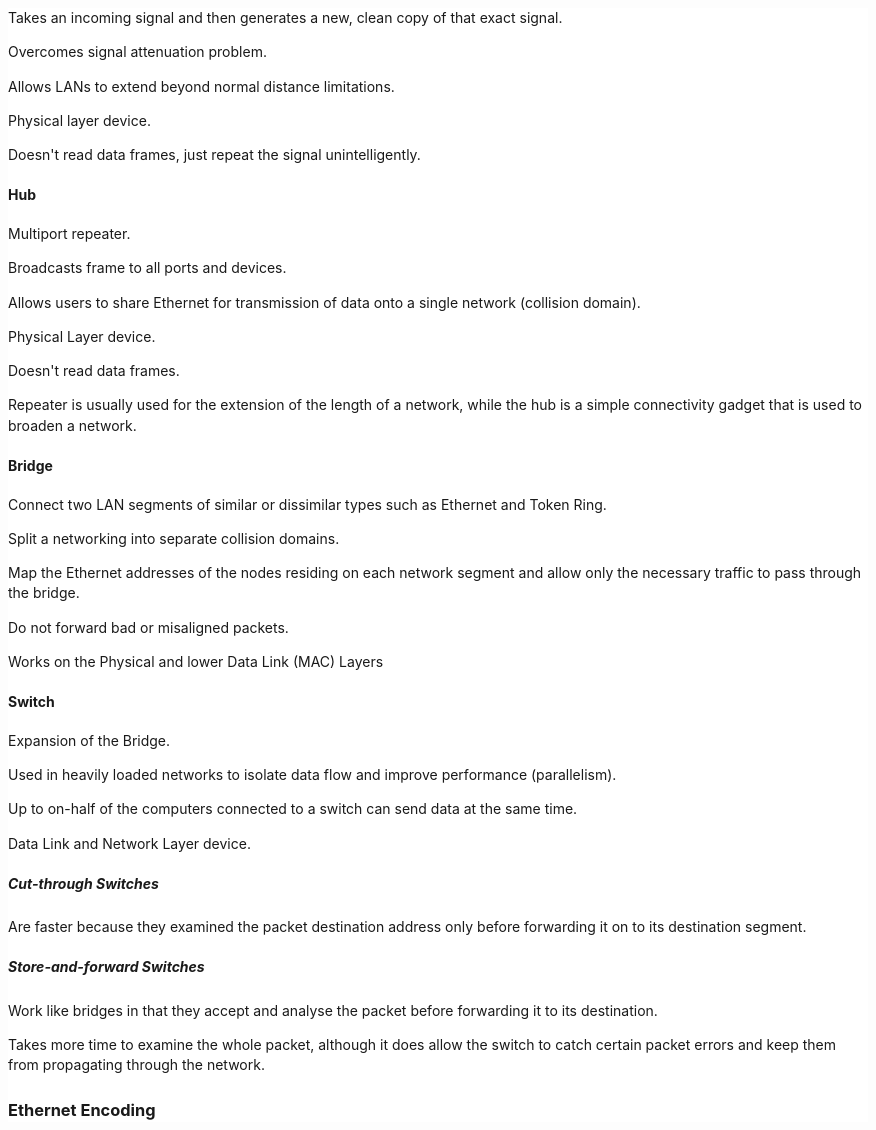 Takes an incoming signal and then generates a new, clean copy of that exact signal.

Overcomes signal attenuation problem.

Allows LANs to extend beyond normal distance limitations.

Physical layer device.

Doesn't read data frames, just repeat the signal unintelligently.

#### Hub

Multiport repeater.

Broadcasts frame to all ports and devices.

Allows users to share Ethernet for transmission of data onto a single network (collision domain).

Physical Layer device.

Doesn't read data frames.

Repeater is usually used for the extension of the length of a network, while the hub is a simple connectivity gadget that is used to broaden a network.

#### Bridge

Connect two LAN segments of similar or dissimilar types such as Ethernet and Token Ring.

Split a networking into separate collision domains.

Map the Ethernet addresses of the nodes residing on each network segment and allow only the necessary traffic to pass through the bridge.

Do not forward bad or misaligned packets.

Works on the Physical and lower Data Link (MAC) Layers

#### Switch

Expansion of the Bridge.

Used in heavily loaded networks to isolate data flow and improve performance (parallelism).

Up to on-half of the computers connected to a switch can send data at the same time.

Data Link and Network Layer device.

##### Cut-through Switches

Are faster because they examined the packet destination address only before forwarding it on to its destination segment.

##### Store-and-forward Switches

Work like bridges in that they accept and analyse the packet before forwarding it to its destination.

Takes more time to examine the whole packet, although it does allow the switch to catch certain packet errors and keep them from propagating through the network.

### Ethernet Encoding
